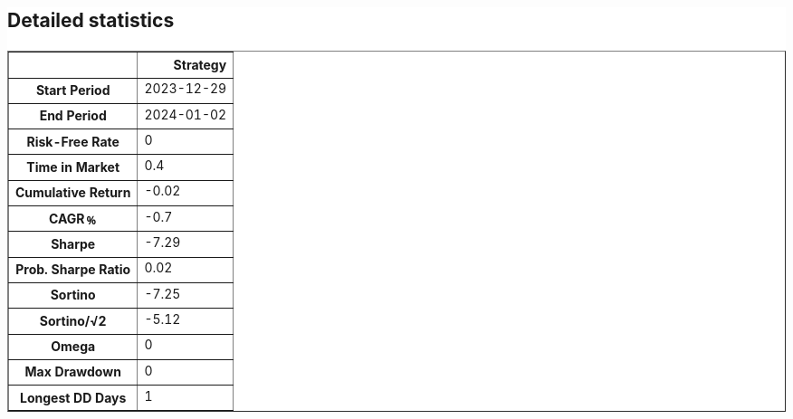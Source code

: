 ## Detailed statistics

<table border="1" class="dataframe" id="qsmetrics">
  <thead>
    <tr style="text-align: right;">
      <th></th>
      <th>Strategy</th>
    </tr>
  </thead>
  <tbody>
    <tr>
      <th>Start Period</th>
      <td>2023-12-29</td>
    </tr>
    <tr>
      <th>End Period</th>
      <td>2024-01-02</td>
    </tr>
    <tr>
      <th>Risk-Free Rate</th>
      <td>0</td>
    </tr>
    <tr>
      <th>Time in Market</th>
      <td>0.4</td>
    </tr>
    <tr>
      <th>Cumulative Return</th>
      <td>-0.02</td>
    </tr>
    <tr>
      <th>CAGR﹪</th>
      <td>-0.7</td>
    </tr>
    <tr>
      <th>Sharpe</th>
      <td>-7.29</td>
    </tr>
    <tr>
      <th>Prob. Sharpe Ratio</th>
      <td>0.02</td>
    </tr>
    <tr>
      <th>Sortino</th>
      <td>-7.25</td>
    </tr>
    <tr>
      <th>Sortino/√2</th>
      <td>-5.12</td>
    </tr>
    <tr>
      <th>Omega</th>
      <td>0</td>
    </tr>
    <tr>
      <th>Max Drawdown</th>
      <td>0</td>
    </tr>
    <tr>
      <th>Longest DD Days</th>
      <td>1</td>
    </tr>
    <tr>
